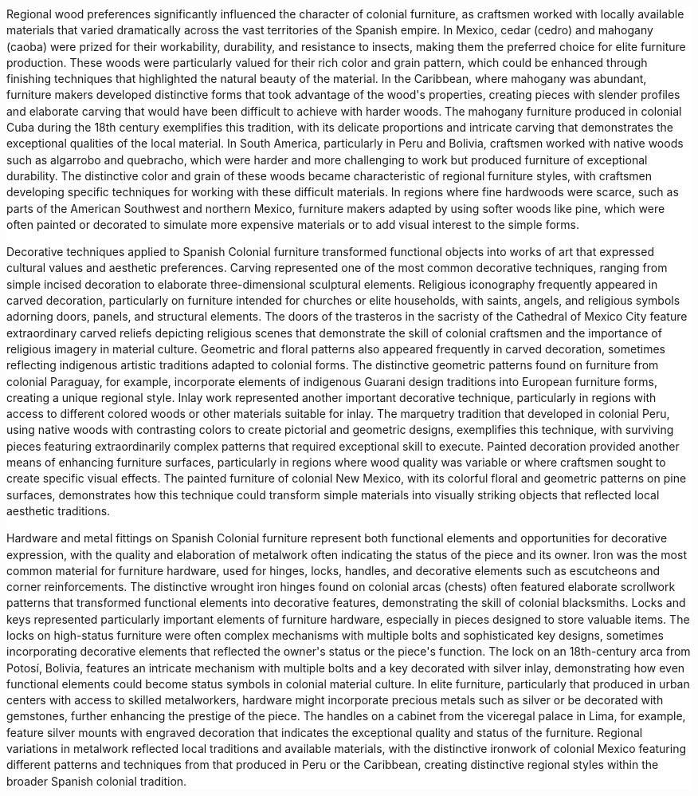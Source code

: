 Regional wood preferences significantly influenced the character of colonial furniture, as craftsmen worked with locally available materials that varied dramatically across the vast territories of the Spanish empire. In Mexico, cedar (cedro) and mahogany (caoba) were prized for their workability, durability, and resistance to insects, making them the preferred choice for elite furniture production. These woods were particularly valued for their rich color and grain pattern, which could be enhanced through finishing techniques that highlighted the natural beauty of the material. In the Caribbean, where mahogany was abundant, furniture makers developed distinctive forms that took advantage of the wood's properties, creating pieces with slender profiles and elaborate carving that would have been difficult to achieve with harder woods. The mahogany furniture produced in colonial Cuba during the 18th century exemplifies this tradition, with its delicate proportions and intricate carving that demonstrates the exceptional qualities of the local material. In South America, particularly in Peru and Bolivia, craftsmen worked with native woods such as algarrobo and quebracho, which were harder and more challenging to work but produced furniture of exceptional durability. The distinctive color and grain of these woods became characteristic of regional furniture styles, with craftsmen developing specific techniques for working with these difficult materials. In regions where fine hardwoods were scarce, such as parts of the American Southwest and northern Mexico, furniture makers adapted by using softer woods like pine, which were often painted or decorated to simulate more expensive materials or to add visual interest to the simple forms.

Decorative techniques applied to Spanish Colonial furniture transformed functional objects into works of art that expressed cultural values and aesthetic preferences. Carving represented one of the most common decorative techniques, ranging from simple incised decoration to elaborate three-dimensional sculptural elements. Religious iconography frequently appeared in carved decoration, particularly on furniture intended for churches or elite households, with saints, angels, and religious symbols adorning doors, panels, and structural elements. The doors of the trasteros in the sacristy of the Cathedral of Mexico City feature extraordinary carved reliefs depicting religious scenes that demonstrate the skill of colonial craftsmen and the importance of religious imagery in material culture. Geometric and floral patterns also appeared frequently in carved decoration, sometimes reflecting indigenous artistic traditions adapted to colonial forms. The distinctive geometric patterns found on furniture from colonial Paraguay, for example, incorporate elements of indigenous Guarani design traditions into European furniture forms, creating a unique regional style. Inlay work represented another important decorative technique, particularly in regions with access to different colored woods or other materials suitable for inlay. The marquetry tradition that developed in colonial Peru, using native woods with contrasting colors to create pictorial and geometric designs, exemplifies this technique, with surviving pieces featuring extraordinarily complex patterns that required exceptional skill to execute. Painted decoration provided another means of enhancing furniture surfaces, particularly in regions where wood quality was variable or where craftsmen sought to create specific visual effects. The painted furniture of colonial New Mexico, with its colorful floral and geometric patterns on pine surfaces, demonstrates how this technique could transform simple materials into visually striking objects that reflected local aesthetic traditions.

Hardware and metal fittings on Spanish Colonial furniture represent both functional elements and opportunities for decorative expression, with the quality and elaboration of metalwork often indicating the status of the piece and its owner. Iron was the most common material for furniture hardware, used for hinges, locks, handles, and decorative elements such as escutcheons and corner reinforcements. The distinctive wrought iron hinges found on colonial arcas (chests) often featured elaborate scrollwork patterns that transformed functional elements into decorative features, demonstrating the skill of colonial blacksmiths. Locks and keys represented particularly important elements of furniture hardware, especially in pieces designed to store valuable items. The locks on high-status furniture were often complex mechanisms with multiple bolts and sophisticated key designs, sometimes incorporating decorative elements that reflected the owner's status or the piece's function. The lock on an 18th-century arca from Potosí, Bolivia, features an intricate mechanism with multiple bolts and a key decorated with silver inlay, demonstrating how even functional elements could become status symbols in colonial material culture. In elite furniture, particularly that produced in urban centers with access to skilled metalworkers, hardware might incorporate precious metals such as silver or be decorated with gemstones, further enhancing the prestige of the piece. The handles on a cabinet from the viceregal palace in Lima, for example, feature silver mounts with engraved decoration that indicates the exceptional quality and status of the furniture. Regional variations in metalwork reflected local traditions and available materials, with the distinctive ironwork of colonial Mexico featuring different patterns and techniques from that produced in Peru or the Caribbean, creating distinctive regional styles within the broader Spanish colonial tradition.
